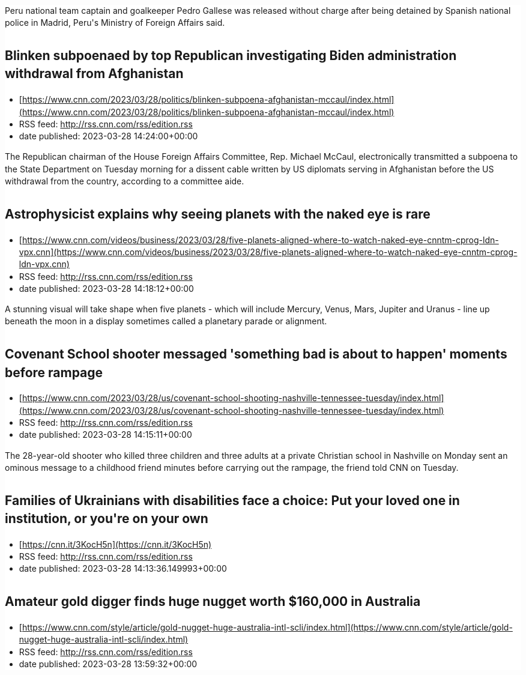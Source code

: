 Peru national team captain and goalkeeper Pedro Gallese was released without charge after being detained by Spanish national police in Madrid, Peru's Ministry of Foreign Affairs said.

## Blinken subpoenaed by top Republican investigating Biden administration withdrawal from Afghanistan
 - [https://www.cnn.com/2023/03/28/politics/blinken-subpoena-afghanistan-mccaul/index.html](https://www.cnn.com/2023/03/28/politics/blinken-subpoena-afghanistan-mccaul/index.html)
 - RSS feed: http://rss.cnn.com/rss/edition.rss
 - date published: 2023-03-28 14:24:00+00:00

The Republican chairman of the House Foreign Affairs Committee, Rep. Michael McCaul, electronically transmitted a subpoena to the State Department on Tuesday morning for a dissent cable written by US diplomats serving in Afghanistan before the US withdrawal from the country, according to a committee aide.

## Astrophysicist explains why seeing planets with the naked eye is rare
 - [https://www.cnn.com/videos/business/2023/03/28/five-planets-aligned-where-to-watch-naked-eye-cnntm-cprog-ldn-vpx.cnn](https://www.cnn.com/videos/business/2023/03/28/five-planets-aligned-where-to-watch-naked-eye-cnntm-cprog-ldn-vpx.cnn)
 - RSS feed: http://rss.cnn.com/rss/edition.rss
 - date published: 2023-03-28 14:18:12+00:00

A stunning visual will take shape when five planets - which will include Mercury, Venus, Mars, Jupiter and Uranus - line up beneath the moon in a display sometimes called a planetary parade or alignment.

## Covenant School shooter messaged 'something bad is about to happen' moments before rampage
 - [https://www.cnn.com/2023/03/28/us/covenant-school-shooting-nashville-tennessee-tuesday/index.html](https://www.cnn.com/2023/03/28/us/covenant-school-shooting-nashville-tennessee-tuesday/index.html)
 - RSS feed: http://rss.cnn.com/rss/edition.rss
 - date published: 2023-03-28 14:15:11+00:00

The 28-year-old shooter who killed three children and three adults at a private Christian school in Nashville on Monday sent an ominous message to a childhood friend minutes before carrying out the rampage, the friend told CNN on Tuesday.

## Families of Ukrainians with disabilities face a choice: Put your loved one in institution, or you're on your own
 - [https://cnn.it/3KocH5n](https://cnn.it/3KocH5n)
 - RSS feed: http://rss.cnn.com/rss/edition.rss
 - date published: 2023-03-28 14:13:36.149993+00:00



## Amateur gold digger finds huge nugget worth $160,000 in Australia
 - [https://www.cnn.com/style/article/gold-nugget-huge-australia-intl-scli/index.html](https://www.cnn.com/style/article/gold-nugget-huge-australia-intl-scli/index.html)
 - RSS feed: http://rss.cnn.com/rss/edition.rss
 - date published: 2023-03-28 13:59:32+00:00
